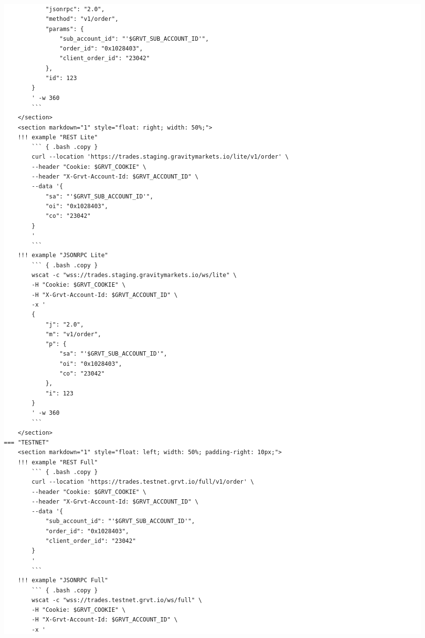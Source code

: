                 "jsonrpc": "2.0",
                "method": "v1/order",
                "params": {
                    "sub_account_id": "'$GRVT_SUB_ACCOUNT_ID'",
                    "order_id": "0x1028403",
                    "client_order_id": "23042"
                },
                "id": 123
            }
            ' -w 360
            ```
        </section>
        <section markdown="1" style="float: right; width: 50%;">
        !!! example "REST Lite"
            ``` { .bash .copy }
            curl --location 'https://trades.staging.gravitymarkets.io/lite/v1/order' \
            --header "Cookie: $GRVT_COOKIE" \
            --header "X-Grvt-Account-Id: $GRVT_ACCOUNT_ID" \
            --data '{
                "sa": "'$GRVT_SUB_ACCOUNT_ID'",
                "oi": "0x1028403",
                "co": "23042"
            }
            '
            ```
        !!! example "JSONRPC Lite"
            ``` { .bash .copy }
            wscat -c "wss://trades.staging.gravitymarkets.io/ws/lite" \
            -H "Cookie: $GRVT_COOKIE" \
            -H "X-Grvt-Account-Id: $GRVT_ACCOUNT_ID" \
            -x '
            {
                "j": "2.0",
                "m": "v1/order",
                "p": {
                    "sa": "'$GRVT_SUB_ACCOUNT_ID'",
                    "oi": "0x1028403",
                    "co": "23042"
                },
                "i": 123
            }
            ' -w 360
            ```
        </section>
    === "TESTNET"
        <section markdown="1" style="float: left; width: 50%; padding-right: 10px;">
        !!! example "REST Full"
            ``` { .bash .copy }
            curl --location 'https://trades.testnet.grvt.io/full/v1/order' \
            --header "Cookie: $GRVT_COOKIE" \
            --header "X-Grvt-Account-Id: $GRVT_ACCOUNT_ID" \
            --data '{
                "sub_account_id": "'$GRVT_SUB_ACCOUNT_ID'",
                "order_id": "0x1028403",
                "client_order_id": "23042"
            }
            '
            ```
        !!! example "JSONRPC Full"
            ``` { .bash .copy }
            wscat -c "wss://trades.testnet.grvt.io/ws/full" \
            -H "Cookie: $GRVT_COOKIE" \
            -H "X-Grvt-Account-Id: $GRVT_ACCOUNT_ID" \
            -x '